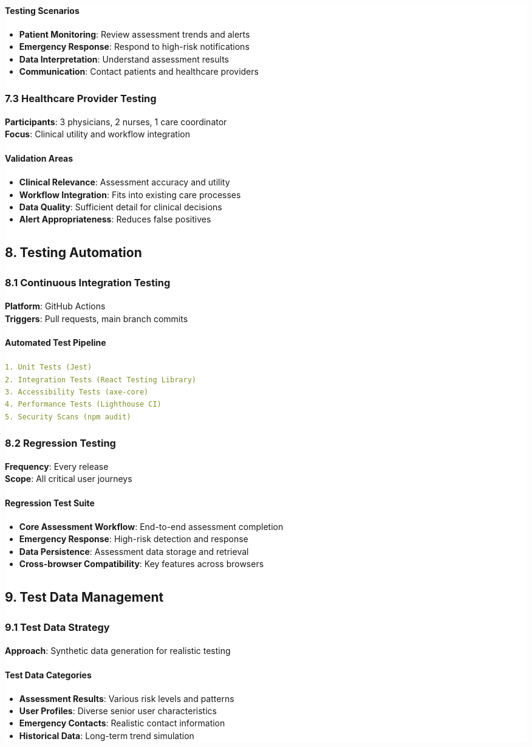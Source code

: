 #### Testing Scenarios
- **Patient Monitoring**: Review assessment trends and alerts
- **Emergency Response**: Respond to high-risk notifications
- **Data Interpretation**: Understand assessment results
- **Communication**: Contact patients and healthcare providers

### 7.3 Healthcare Provider Testing
**Participants**: 3 physicians, 2 nurses, 1 care coordinator  
**Focus**: Clinical utility and workflow integration

#### Validation Areas
- **Clinical Relevance**: Assessment accuracy and utility
- **Workflow Integration**: Fits into existing care processes
- **Data Quality**: Sufficient detail for clinical decisions
- **Alert Appropriateness**: Reduces false positives

## 8. Testing Automation

### 8.1 Continuous Integration Testing
**Platform**: GitHub Actions  
**Triggers**: Pull requests, main branch commits

#### Automated Test Pipeline
```yaml
1. Unit Tests (Jest)
2. Integration Tests (React Testing Library)
3. Accessibility Tests (axe-core)
4. Performance Tests (Lighthouse CI)
5. Security Scans (npm audit)
```

### 8.2 Regression Testing
**Frequency**: Every release  
**Scope**: All critical user journeys

#### Regression Test Suite
- **Core Assessment Workflow**: End-to-end assessment completion
- **Emergency Response**: High-risk detection and response
- **Data Persistence**: Assessment data storage and retrieval
- **Cross-browser Compatibility**: Key features across browsers

## 9. Test Data Management

### 9.1 Test Data Strategy
**Approach**: Synthetic data generation for realistic testing

#### Test Data Categories
- **Assessment Results**: Various risk levels and patterns
- **User Profiles**: Diverse senior user characteristics
- **Emergency Contacts**: Realistic contact information
- **Historical Data**: Long-term trend simulation

